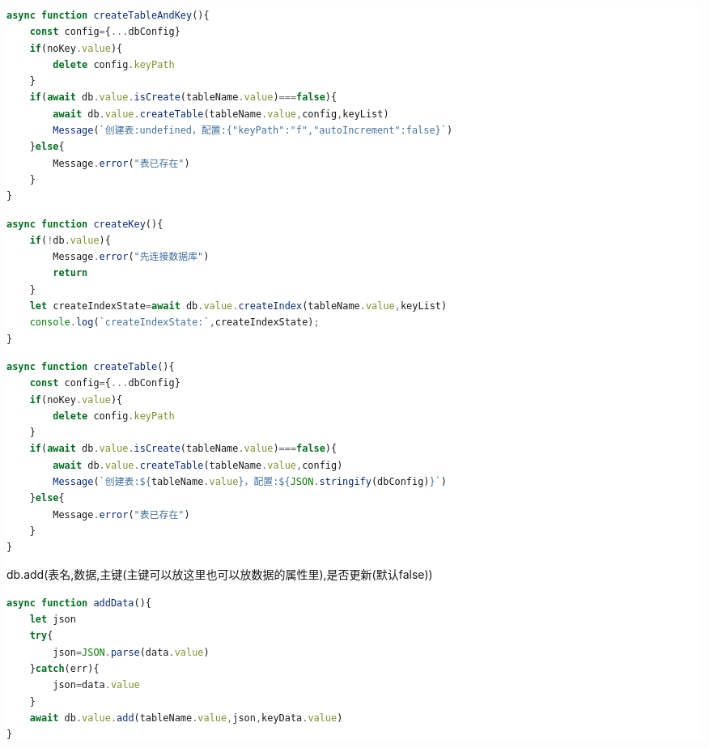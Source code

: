```js
async function createTableAndKey(){
	const config={...dbConfig}
	if(noKey.value){
		delete config.keyPath
	}
	if(await db.value.isCreate(tableName.value)===false){
		await db.value.createTable(tableName.value,config,keyList)
		Message(`创建表:undefined，配置:{"keyPath":"f","autoIncrement":false}`)
	}else{
		Message.error("表已存在")
	}
}
```

```js
async function createKey(){
	if(!db.value){
		Message.error("先连接数据库")
		return 
	}
	let createIndexState=await db.value.createIndex(tableName.value,keyList)
	console.log(`createIndexState:`,createIndexState);
}
```

```js
async function createTable(){
	const config={...dbConfig}
	if(noKey.value){
		delete config.keyPath
	}
	if(await db.value.isCreate(tableName.value)===false){
		await db.value.createTable(tableName.value,config)
		Message(`创建表:${tableName.value}，配置:${JSON.stringify(dbConfig)}`)
	}else{
		Message.error("表已存在")
	}
}
```
db.add(表名,数据,主键(主键可以放这里也可以放数据的属性里),是否更新(默认false))

```js 
async function addData(){
	let json
	try{
		json=JSON.parse(data.value)
	}catch(err){
		json=data.value
	}
	await db.value.add(tableName.value,json,keyData.value)
}
```